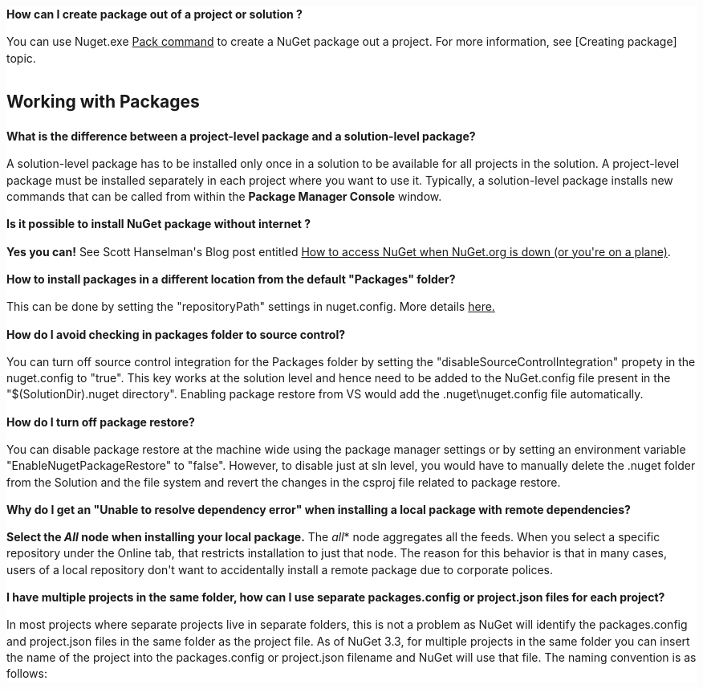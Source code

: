 **How can I create package out of a project or solution ?**

You can use Nuget.exe [Pack command](/consume/command-line-reference#pack-command-examples) to create a NuGet package out a project. For more information, see [Creating package] topic.


## Working with Packages

**What is the difference between a project-level package and a solution-level package?**

A solution-level package has to be installed only once in a solution to be available for all projects in the solution. A project-level package must be installed separately in each project where you want to use it. Typically, a solution-level package installs new commands that can be called from within the **Package Manager Console** window.

**Is it possible to install NuGet package without internet ?**

**Yes you can!** See Scott Hanselman's Blog post entitled [How to access NuGet when NuGet.org is down (or you're on a plane)](http://www.hanselman.com/blog/HowToAccessNuGetWhenNuGetorgIsDownOrYoureOnAPlane.aspx).

**How to install packages in a different location from the default "Packages" folder?**

This can be done by setting the "repositoryPath" settings in nuget.config.
More details [here.]()

**How do I avoid checking in packages folder to source control?**

You can turn off source control integration for the Packages folder by setting the "disableSourceControlIntegration" propety in the nuget.config to "true". This key works at the solution level and hence need to be added to the NuGet.config file present in the "$(SolutionDir)\.nuget directory". Enabling package restore from VS would add the .nuget\nuget.config file automatically.

**How do I turn off package restore?**

You can disable package restore at the machine wide using the package manager settings or by setting an environment variable "EnableNugetPackageRestore" to "false". However, to disable just at sln level, you would have to manually delete the .nuget folder from the Solution and the file system and revert the changes in the csproj file related to package restore.

**Why do I get an "Unable to resolve dependency error" when installing a local package with remote dependencies?**

**Select the *All* node when installing your local package.** The *all** node aggregates all the feeds. 
When you select a specific repository under the Online tab, that restricts installation to just that node. 
The reason for this behavior is that in many cases, users of a local repository don't want to accidentally 
install a remote package due to corporate polices.

**I have multiple projects in the same folder, how can I use separate packages.config or project.json files for each project?**

In most projects where separate projects live in separate folders, this is not a problem as NuGet will identify the packages.config and project.json files in the same folder as the project file.  As of NuGet 3.3, for multiple projects in the same folder you can insert the name of the project into the packages.config or project.json filename and NuGet will use that file.  The naming convention is as follows:
